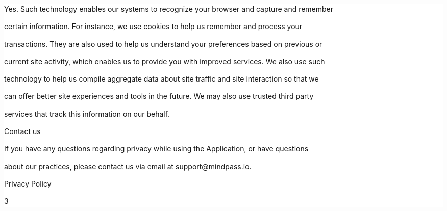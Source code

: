

Yes. Such technology enables our systems to recognize your browser and capture and remember

certain information. For instance, we use cookies to help us remember and process your

transactions. They are also used to help us understand your preferences based on previous or

current site activity, which enables us to provide you with improved services. We also use such

technology to help us compile aggregate data about site traffic and site interaction so that we

can offer better site experiences and tools in the future. We may also use trusted third party

services that track this information on our behalf.



Contact us



If you have any questions regarding privacy while using the Application, or have questions

about our practices, please contact us via email at support@mindpass.io.



Privacy Policy

3
